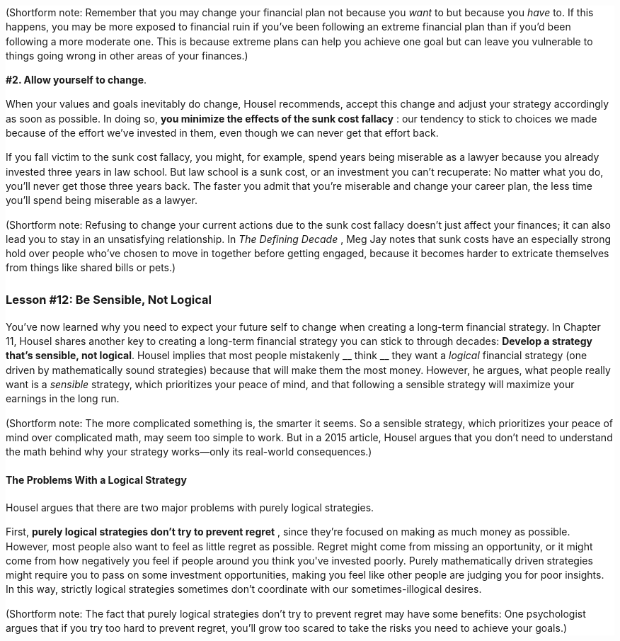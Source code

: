 (Shortform note: Remember that you may change your financial plan not because you _want_ to but because you _have_ to. If this happens, you may be more exposed to financial ruin if you’ve been following an extreme financial plan than if you’d been following a more moderate one. This is because extreme plans can help you achieve one goal but can leave you vulnerable to things going wrong in other areas of your finances.)

**#2. Allow yourself to change**.

When your values and goals inevitably do change, Housel recommends, accept this change and adjust your strategy accordingly as soon as possible. In doing so, **you minimize the effects of the sunk cost fallacy** : our tendency to stick to choices we made because of the effort we’ve invested in them, even though we can never get that effort back.

If you fall victim to the sunk cost fallacy, you might, for example, spend years being miserable as a lawyer because you already invested three years in law school. But law school is a sunk cost, or an investment you can’t recuperate: No matter what you do, you’ll never get those three years back. The faster you admit that you’re miserable and change your career plan, the less time you’ll spend being miserable as a lawyer.

(Shortform note: Refusing to change your current actions due to the sunk cost fallacy doesn’t just affect your finances; it can also lead you to stay in an unsatisfying relationship. In _The Defining Decade_ , Meg Jay notes that sunk costs have an especially strong hold over people who’ve chosen to move in together before getting engaged, because it becomes harder to extricate themselves from things like shared bills or pets.)

### Lesson #12: Be Sensible, Not Logical

You’ve now learned why you need to expect your future self to change when creating a long-term financial strategy. In Chapter 11, Housel shares another key to creating a long-term financial strategy you can stick to through decades: **Develop a strategy that’s sensible, not logical**. Housel implies that most people mistakenly __ think __ they want a _logical_ financial strategy (one driven by mathematically sound strategies) because that will make them the most money. However, he argues, what people really want is a _sensible_ strategy, which prioritizes your peace of mind, and that following a sensible strategy will maximize your earnings in the long run.

(Shortform note: The more complicated something is, the smarter it seems. So a sensible strategy, which prioritizes your peace of mind over complicated math, may seem too simple to work. But in a 2015 article, Housel argues that you don’t need to understand the math behind why your strategy works—only its real-world consequences.)

#### The Problems With a Logical Strategy

Housel argues that there are two major problems with purely logical strategies.

First, **purely logical strategies don’t try to prevent regret** , since they’re focused on making as much money as possible. However, most people also want to feel as little regret as possible. Regret might come from missing an opportunity, or it might come from how negatively you feel if people around you think you've invested poorly. Purely mathematically driven strategies might require you to pass on some investment opportunities, making you feel like other people are judging you for poor insights. In this way, strictly logical strategies sometimes don’t coordinate with our sometimes-illogical desires.

(Shortform note: The fact that purely logical strategies don’t try to prevent regret may have some benefits: One psychologist argues that if you try too hard to prevent regret, you’ll grow too scared to take the risks you need to achieve your goals.)
